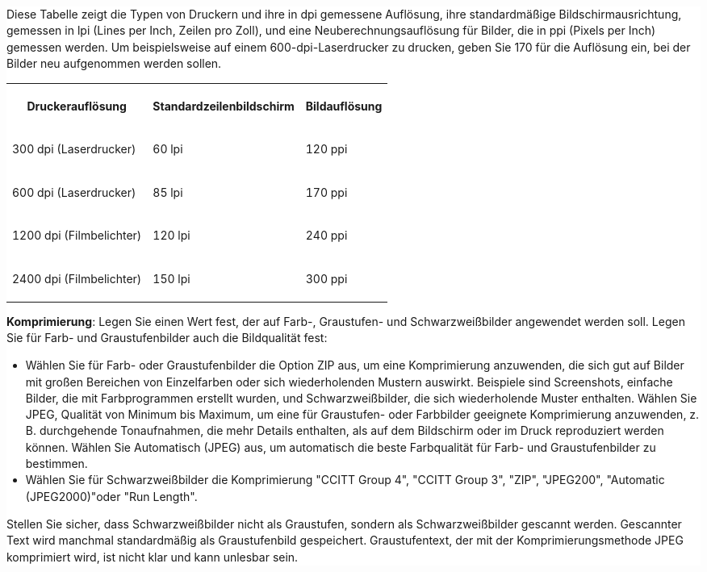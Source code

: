 Diese Tabelle zeigt die Typen von Druckern und ihre in dpi gemessene Auflösung, ihre standardmäßige Bildschirmausrichtung, gemessen in lpi (Lines per Inch, Zeilen pro Zoll), und eine Neuberechnungsauflösung für Bilder, die in ppi (Pixels per Inch) gemessen werden. Um beispielsweise auf einem 600-dpi-Laserdrucker zu drucken, geben Sie 170 für die Auflösung ein, bei der Bilder neu aufgenommen werden sollen.

<table>
 <tbody>
  <tr>
   <th><p>Druckerauflösung</p> </th>
   <th><p>Standardzeilenbildschirm</p> </th>
   <th><p>Bildauflösung</p> </th>
  </tr>
  <tr>
   <td><p>300 dpi (Laserdrucker)</p> </td>
   <td><p>60 lpi</p> </td>
   <td><p>120 ppi</p> </td>
  </tr>
  <tr>
   <td><p>600 dpi (Laserdrucker)</p> </td>
   <td><p>85 lpi</p> </td>
   <td><p>170 ppi</p> </td>
  </tr>
  <tr>
   <td><p>1200 dpi (Filmbelichter)</p> </td>
   <td><p>120 lpi</p> </td>
   <td><p>240 ppi</p> </td>
  </tr>
  <tr>
   <td><p>2400 dpi (Filmbelichter)</p> </td>
   <td><p>150 lpi</p> </td>
   <td><p>300 ppi</p> </td>
  </tr>
 </tbody>
</table>

**Komprimierung**: Legen Sie einen Wert fest, der auf Farb-, Graustufen- und Schwarzweißbilder angewendet werden soll. Legen Sie für Farb- und Graustufenbilder auch die Bildqualität fest:

* Wählen Sie für Farb- oder Graustufenbilder die Option ZIP aus, um eine Komprimierung anzuwenden, die sich gut auf Bilder mit großen Bereichen von Einzelfarben oder sich wiederholenden Mustern auswirkt. Beispiele sind Screenshots, einfache Bilder, die mit Farbprogrammen erstellt wurden, und Schwarzweißbilder, die sich wiederholende Muster enthalten. Wählen Sie JPEG, Qualität von Minimum bis Maximum, um eine für Graustufen- oder Farbbilder geeignete Komprimierung anzuwenden, z. B. durchgehende Tonaufnahmen, die mehr Details enthalten, als auf dem Bildschirm oder im Druck reproduziert werden können. Wählen Sie Automatisch (JPEG) aus, um automatisch die beste Farbqualität für Farb- und Graustufenbilder zu bestimmen.
* Wählen Sie für Schwarzweißbilder die Komprimierung &quot;CCITT Group 4&quot;, &quot;CCITT Group 3&quot;, &quot;ZIP&quot;, &quot;JPEG200&quot;, &quot;Automatic (JPEG2000)&quot;oder &quot;Run Length&quot;.

Stellen Sie sicher, dass Schwarzweißbilder nicht als Graustufen, sondern als Schwarzweißbilder gescannt werden. Gescannter Text wird manchmal standardmäßig als Graustufenbild gespeichert. Graustufentext, der mit der Komprimierungsmethode JPEG komprimiert wird, ist nicht klar und kann unlesbar sein.
